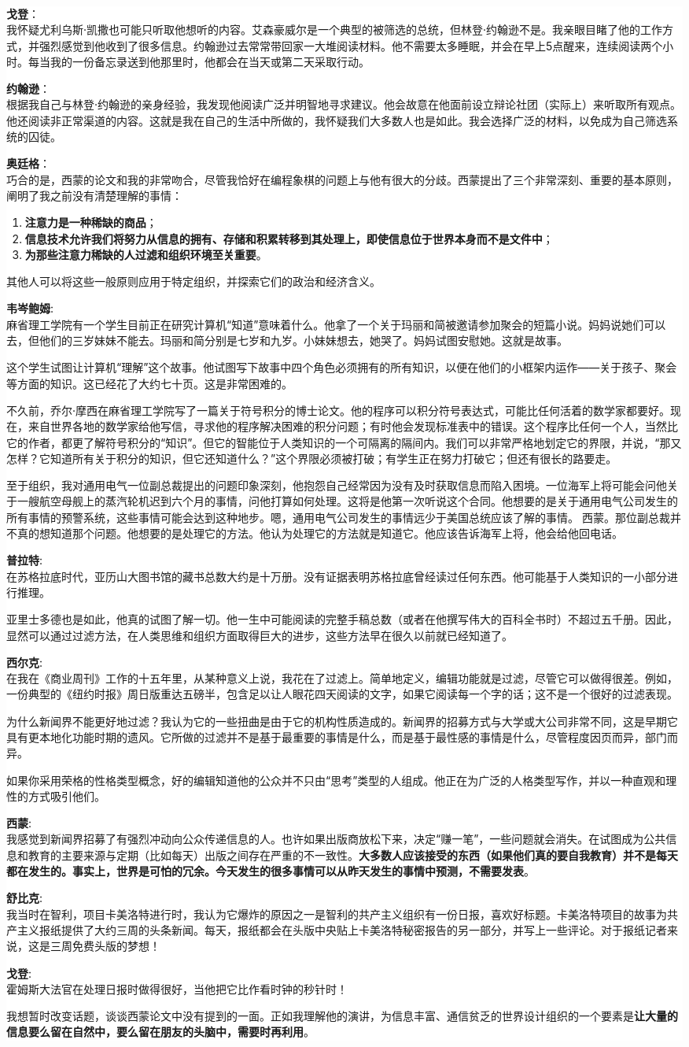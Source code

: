 **戈登**：  
我怀疑尤利乌斯·凯撒也可能只听取他想听的内容。艾森豪威尔是一个典型的被筛选的总统，但林登·约翰逊不是。我亲眼目睹了他的工作方式，并强烈感觉到他收到了很多信息。约翰逊过去常常带回家一大堆阅读材料。他不需要太多睡眠，并会在早上5点醒来，连续阅读两个小时。每当我的一份备忘录送到他那里时，他都会在当天或第二天采取行动。

**约翰逊**：  
根据我自己与林登·约翰逊的亲身经验，我发现他阅读广泛并明智地寻求建议。他会故意在他面前设立辩论社团（实际上）来听取所有观点。他还阅读非正常渠道的内容。这就是我在自己的生活中所做的，我怀疑我们大多数人也是如此。我会选择广泛的材料，以免成为自己筛选系统的囚徒。

**奥廷格**：  
巧合的是，西蒙的论文和我的非常吻合，尽管我恰好在编程象棋的问题上与他有很大的分歧。西蒙提出了三个非常深刻、重要的基本原则，阐明了我之前没有清楚理解的事情：

1. **注意力是一种稀缺的商品**；
2. **信息技术允许我们将努力从信息的拥有、存储和积累转移到其处理上，即使信息位于世界本身而不是文件中**；
3. **为那些注意力稀缺的人过滤和组织环境至关重要**。

其他人可以将这些一般原则应用于特定组织，并探索它们的政治和经济含义。

**韦岑鲍姆**:  
麻省理工学院有一个学生目前正在研究计算机“知道”意味着什么。他拿了一个关于玛丽和简被邀请参加聚会的短篇小说。妈妈说她们可以去，但他们的三岁妹妹不能去。玛丽和简分别是七岁和九岁。小妹妹想去，她哭了。妈妈试图安慰她。这就是故事。

这个学生试图让计算机“理解”这个故事。他试图写下故事中四个角色必须拥有的所有知识，以便在他们的小框架内运作——关于孩子、聚会等方面的知识。这已经花了大约七十页。这是非常困难的。

不久前，乔尔·摩西在麻省理工学院写了一篇关于符号积分的博士论文。他的程序可以积分符号表达式，可能比任何活着的数学家都要好。现在，来自世界各地的数学家给他写信，寻求他的程序解决困难的积分问题；有时他会发现标准表中的错误。这个程序比任何一个人，当然比它的作者，都更了解符号积分的“知识”。但它的智能位于人类知识的一个可隔离的隔间内。我们可以非常严格地划定它的界限，并说，“那又怎样？它知道所有关于积分的知识，但它还知道什么？”这个界限必须被打破；有学生正在努力打破它；但还有很长的路要走。

至于组织，我对通用电气一位副总裁提出的问题印象深刻，他抱怨自己经常因为没有及时获取信息而陷入困境。一位海军上将可能会问他关于一艘航空母舰上的蒸汽轮机迟到六个月的事情，问他打算如何处理。这将是他第一次听说这个合同。他想要的是关于通用电气公司发生的所有事情的预警系统，这些事情可能会达到这种地步。嗯，通用电气公司发生的事情远少于美国总统应该了解的事情。
西蒙。那位副总裁并不真的想知道那个问题。他想要的是处理它的方法。他认为处理它的方法就是知道它。他应该告诉海军上将，他会给他回电话。

**普拉特**:  
在苏格拉底时代，亚历山大图书馆的藏书总数大约是十万册。没有证据表明苏格拉底曾经读过任何东西。他可能基于人类知识的一小部分进行推理。

亚里士多德也是如此，他真的试图了解一切。他一生中可能阅读的完整手稿总数（或者在他撰写伟大的百科全书时）不超过五千册。因此，显然可以通过过滤方法，在人类思维和组织方面取得巨大的进步，这些方法早在很久以前就已经知道了。

**西尔克**:  
在我在《商业周刊》工作的十五年里，从某种意义上说，我花在了过滤上。简单地定义，编辑功能就是过滤，尽管它可以做得很差。例如，一份典型的《纽约时报》周日版重达五磅半，包含足以让人眼花四天阅读的文字，如果它阅读每一个字的话；这不是一个很好的过滤表现。

为什么新闻界不能更好地过滤？我认为它的一些扭曲是由于它的机构性质造成的。新闻界的招募方式与大学或大公司非常不同，这是早期它具有更本地化功能时期的遗风。它所做的过滤并不是基于最重要的事情是什么，而是基于最性感的事情是什么，尽管程度因页而异，部门而异。

如果你采用荣格的性格类型概念，好的编辑知道他的公众并不只由“思考”类型的人组成。他正在为广泛的人格类型写作，并以一种直观和理性的方式吸引他们。

**西蒙**:  
我感觉到新闻界招募了有强烈冲动向公众传递信息的人。也许如果出版商放松下来，决定“赚一笔”，一些问题就会消失。在试图成为公共信息和教育的主要来源与定期（比如每天）出版之间存在严重的不一致性。**大多数人应该接受的东西（如果他们真的要自我教育）并不是每天都在发生的。事实上，世界是可怕的冗余。今天发生的很多事情可以从昨天发生的事情中预测，不需要发表**。

**舒比克**:  
我当时在智利，项目卡美洛特进行时，我认为它爆炸的原因之一是智利的共产主义组织有一份日报，喜欢好标题。卡美洛特项目的故事为共产主义报纸提供了大约三周的头条新闻。每天，报纸都会在头版中央贴上卡美洛特秘密报告的另一部分，并写上一些评论。对于报纸记者来说，这是三周免费头版的梦想！

**戈登**:  
霍姆斯大法官在处理日报时做得很好，当他把它比作看时钟的秒针时！

我想暂时改变话题，谈谈西蒙论文中没有提到的一面。正如我理解他的演讲，为信息丰富、通信贫乏的世界设计组织的一个要素是**让大量的信息要么留在自然中，要么留在朋友的头脑中，需要时再利用**。
